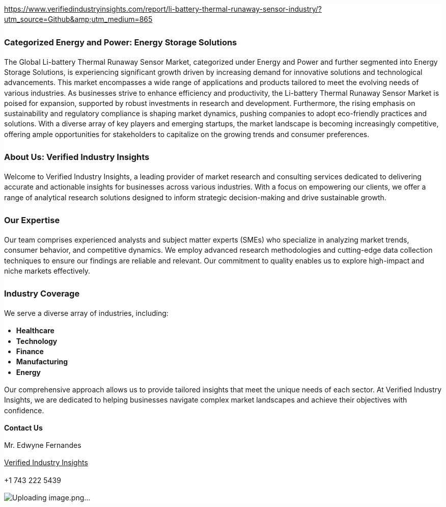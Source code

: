 </strong><a href="https://www.verifiedindustryinsights.com/report/li-battery-thermal-runaway-sensor-industry/?utm_source=Github&amp;utm_medium=865">https://www.verifiedindustryinsights.com/report/li-battery-thermal-runaway-sensor-industry/?utm_source=Github&amp;utm_medium=865</a>&nbsp;</p><h3>Categorized Energy and Power: Energy Storage Solutions </h3><p>The Global Li-battery Thermal Runaway Sensor Market, categorized under Energy and Power and further segmented into Energy Storage Solutions, is experiencing significant growth driven by increasing demand for innovative solutions and technological advancements. This market encompasses a wide range of applications and products tailored to meet the evolving needs of various industries. As businesses strive to enhance efficiency and productivity, the Li-battery Thermal Runaway Sensor Market is poised for expansion, supported by robust investments in research and development. Furthermore, the rising emphasis on sustainability and regulatory compliance is shaping market dynamics, pushing companies to adopt eco-friendly practices and solutions. With a diverse array of key players and emerging startups, the market landscape is becoming increasingly competitive, offering ample opportunities for stakeholders to capitalize on the growing trends and consumer preferences.</p><h3>About Us: Verified Industry Insights</h3><p>Welcome to Verified Industry Insights, a leading provider of market research and consulting services dedicated to delivering accurate and actionable insights for businesses across various industries. With a focus on empowering our clients, we offer a range of analytical research solutions designed to inform strategic decision-making and drive sustainable growth.</p><h3>Our Expertise</h3><p>Our team comprises experienced analysts and subject matter experts (SMEs) who specialize in analyzing market trends, consumer behavior, and competitive dynamics. We employ advanced research methodologies and cutting-edge data collection techniques to ensure our findings are reliable and relevant. Our commitment to quality enables us to explore high-impact and niche markets effectively.</p><h3>Industry Coverage</h3><p>We serve a diverse array of industries, including:</p><ul><li><strong>Healthcare</strong></li><li><strong>Technology</strong></li><li><strong>Finance</strong></li><li><strong>Manufacturing</strong></li><li><strong>Energy</strong></li></ul><p>Our comprehensive approach allows us to provide tailored insights that meet the unique needs of each sector. At Verified Industry Insights, we are dedicated to helping businesses navigate complex market landscapes and achieve their objectives with confidence.</p><p><strong>Contact Us</strong></p><p>Mr. Edwyne Fernandes</p><p><a href="https://www.verifiedindustryinsights.com/">Verified Industry Insights</a></p><p>+1 743 222 5439</p>
![Uploading image.png…]()
